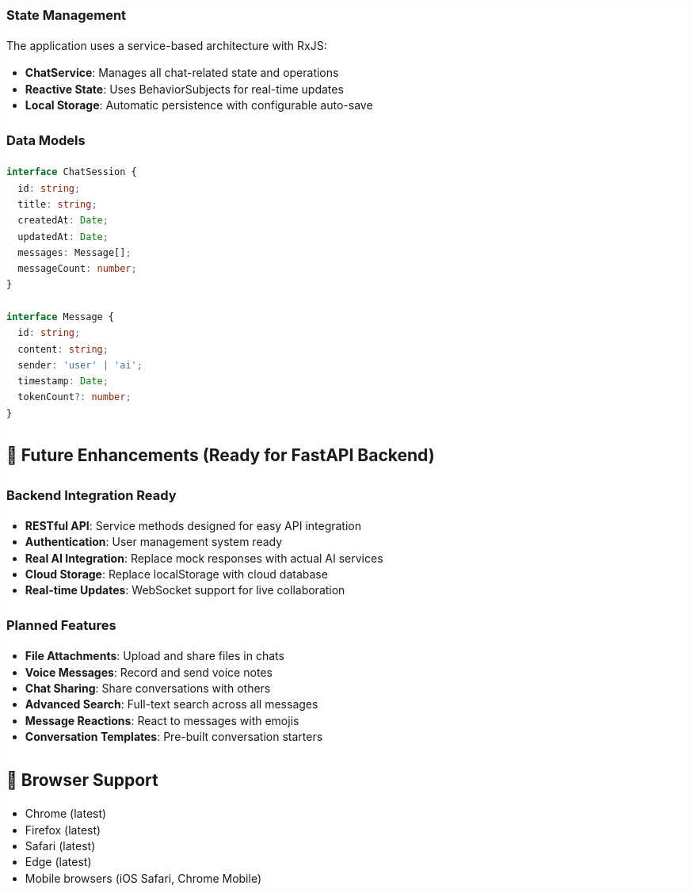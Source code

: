 ### State Management
The application uses a service-based architecture with RxJS:
- **ChatService**: Manages all chat-related state and operations
- **Reactive State**: Uses BehaviorSubjects for real-time updates
- **Local Storage**: Automatic persistence with configurable auto-save

### Data Models
```typescript
interface ChatSession {
  id: string;
  title: string;
  createdAt: Date;
  updatedAt: Date;
  messages: Message[];
  messageCount: number;
}

interface Message {
  id: string;
  content: string;
  sender: 'user' | 'ai';
  timestamp: Date;
  tokenCount?: number;
}
```

## 🔮 Future Enhancements (Ready for FastAPI Backend)

### Backend Integration Ready
- **RESTful API**: Service methods designed for easy API integration
- **Authentication**: User management system ready
- **Real AI Integration**: Replace mock responses with actual AI services
- **Cloud Storage**: Replace localStorage with cloud database
- **Real-time Updates**: WebSocket support for live collaboration

### Planned Features
- **File Attachments**: Upload and share files in chats
- **Voice Messages**: Record and send voice notes
- **Chat Sharing**: Share conversations with others
- **Advanced Search**: Full-text search across all messages
- **Message Reactions**: React to messages with emojis
- **Conversation Templates**: Pre-built conversation starters

## 📱 Browser Support

- Chrome (latest)
- Firefox (latest)
- Safari (latest)
- Edge (latest)
- Mobile browsers (iOS Safari, Chrome Mobile)
